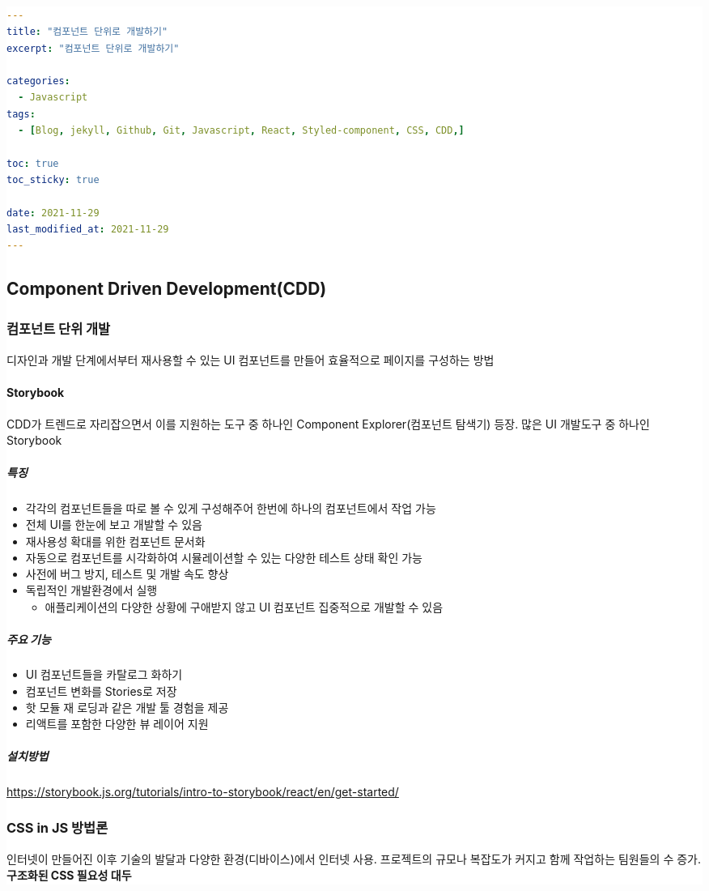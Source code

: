 ```yaml
---
title: "컴포넌트 단위로 개발하기"
excerpt: "컴포넌트 단위로 개발하기"

categories:
  - Javascript
tags:
  - [Blog, jekyll, Github, Git, Javascript, React, Styled-component, CSS, CDD,]

toc: true
toc_sticky: true

date: 2021-11-29
last_modified_at: 2021-11-29
---
```


## Component Driven Development(CDD)

### 컴포넌트 단위 개발

디자인과 개발 단계에서부터 재사용할 수 있는 UI 컴포넌트를 만들어 효율적으로 페이지를 구성하는 방법

#### Storybook

CDD가 트렌드로 자리잡으면서 이를 지원하는 도구 중 하나인 Component Explorer(컴포넌트 탐색기) 등장. 많은 UI 개발도구 중 하나인 Storybook

##### 특징

* 각각의 컴포넌트들을 따로 볼 수 있게 구성해주어 한번에 하나의 컴포넌트에서 작업 가능
* 전체 UI를 한눈에 보고 개발할 수 있음
* 재사용성 확대를 위한 컴포넌트 문서화
* 자동으로 컴포넌트를 시각화하여 시뮬레이션할 수 있는 다양한 테스트 상태 확인 가능
* 사전에 버그 방지, 테스트 및 개발 속도 향상
* 독립적인 개발환경에서 실행 
  - 애플리케이션의 다양한 상황에 구애받지 않고 UI 컴포넌트 집중적으로 개발할 수 있음

##### 주요 기능

* UI 컴포넌트들을 카탈로그 화하기
* 컴포넌트 변화를 Stories로 저장
* 핫 모듈 재 로딩과 같은 개발 툴 경험을 제공
* 리액트를 포함한 다양한 뷰 레이어 지원

##### 설치방법

https://storybook.js.org/tutorials/intro-to-storybook/react/en/get-started/

   ### CSS in JS 방법론

인터넷이 만들어진 이후 기술의 발달과 다양한 환경(디바이스)에서 인터넷 사용. 프로젝트의 규모나 복잡도가 커지고 함께 작업하는 팀원들의 수 증가. **구조화된 CSS 필요성 대두**
